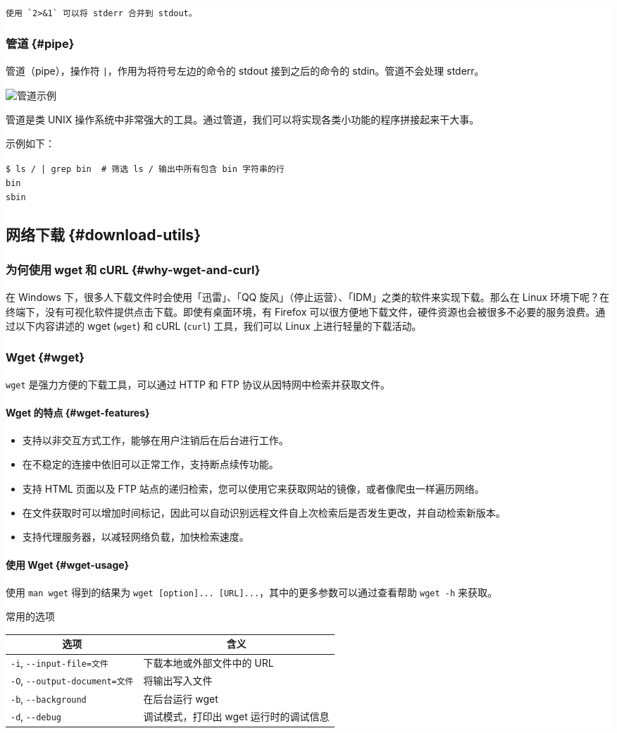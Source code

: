     使用 `2>&1` 可以将 stderr 合并到 stdout。

### 管道 {#pipe}

管道（pipe），操作符 `|`，作用为将符号左边的命令的 stdout 接到之后的命令的 stdin。管道不会处理 stderr。

![管道示例](./images/pipe.png)

管道是类 UNIX 操作系统中非常强大的工具。通过管道，我们可以将实现各类小功能的程序拼接起来干大事。

示例如下：

```console
$ ls / | grep bin  # 筛选 ls / 输出中所有包含 bin 字符串的行
bin
sbin
```

## 网络下载 {#download-utils}

### 为何使用 wget 和 cURL {#why-wget-and-curl}

在 Windows 下，很多人下载文件时会使用「迅雷」、「QQ 旋风」（停止运营）、「IDM」之类的软件来实现下载。那么在 Linux 环境下呢？在终端下，没有可视化软件提供点击下载。即使有桌面环境，有 Firefox 可以很方便地下载文件，硬件资源也会被很多不必要的服务浪费。通过以下内容讲述的 wget (`wget`) 和 cURL (`curl`) 工具，我们可以 Linux 上进行轻量的下载活动。

### Wget {#wget}

`wget` 是强力方便的下载工具，可以通过 HTTP 和 FTP 协议从因特网中检索并获取文件。

#### Wget 的特点 {#wget-features}

-   支持以非交互方式工作，能够在用户注销后在后台进行工作。

-   在不稳定的连接中依旧可以正常工作，支持断点续传功能。

-   支持 HTML 页面以及 FTP 站点的递归检索，您可以使用它来获取网站的镜像，或者像爬虫一样遍历网络。

-   在文件获取时可以增加时间标记，因此可以自动识别远程文件自上次检索后是否发生更改，并自动检索新版本。

-   支持代理服务器，以减轻网络负载，加快检索速度。

#### 使用 Wget {#wget-usage}

使用 `man wget` 得到的结果为 `wget [option]... [URL]...`，其中的更多参数可以通过查看帮助 `wget -h` 来获取。

常用的选项

| 选项                           | 含义                                   |
| ------------------------------ | -------------------------------------- |
| `-i`, `--input-file=文件`      | 下载本地或外部文件中的 URL             |
| `-O`, `--output-document=文件` | 将输出写入文件                         |
| `-b`, `--background`           | 在后台运行 wget                        |
| `-d`, `--debug`                | 调试模式，打印出 wget 运行时的调试信息 |
